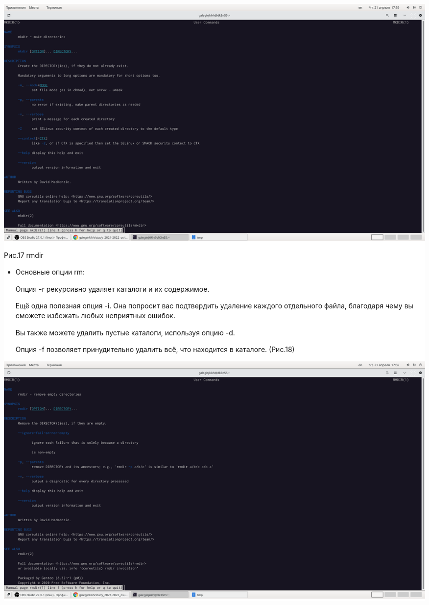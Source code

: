   ![Рис.17](Скрин/17.png)

Рис.17 rmdir

- Основные опции rm:
  
  Опция -r рекурсивно удаляет каталоги и их содержимое.
  
  Ещё одна полезная опция -i. Она попросит вас подтвердить удаление каждого отдельного файла, благодаря чему вы сможете избежать любых неприятных ошибок.
  
  Вы также можете удалить пустые каталоги, используя опцию -d. 
  
  Опция -f позволяет принудительно удалить всё, что находится в каталоге.
  (Рис.18)

![Рис.18](Скрин/18.png)
